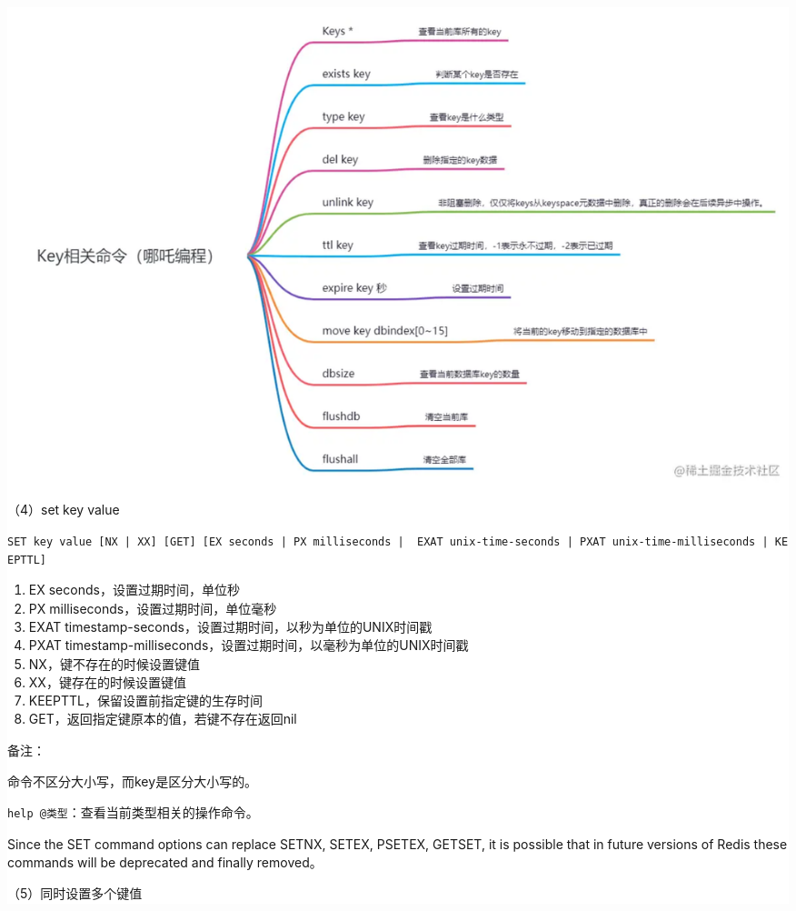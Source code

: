 ![image-20230719165406030](img/image-20230719165406030.png)

（4）set key value

```
SET key value [NX | XX] [GET] [EX seconds | PX milliseconds |  EXAT unix-time-seconds | PXAT unix-time-milliseconds | KEEPTTL]
```

1. EX seconds，设置过期时间，单位秒
2. PX milliseconds，设置过期时间，单位毫秒
3. EXAT timestamp-seconds，设置过期时间，以秒为单位的UNIX时间戳
4. PXAT timestamp-milliseconds，设置过期时间，以毫秒为单位的UNIX时间戳
5. NX，键不存在的时候设置键值
6. XX，键存在的时候设置键值
7. KEEPTTL，保留设置前指定键的生存时间
8. GET，返回指定键原本的值，若键不存在返回nil

备注：

命令不区分大小写，而key是区分大小写的。

`help @类型`：查看当前类型相关的操作命令。

Since the SET command options can replace SETNX, SETEX, PSETEX, GETSET, it is possible that in future versions of Redis these commands will be deprecated and finally removed。

（5）同时设置多个键值
